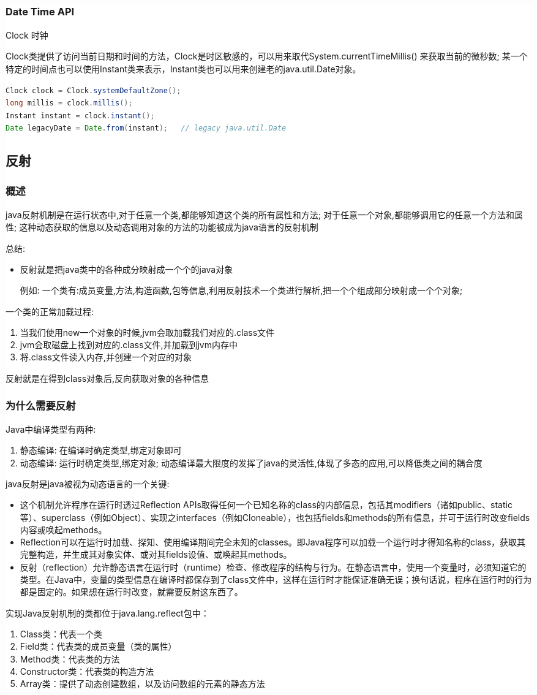### Date Time API

Clock 时钟

Clock类提供了访问当前日期和时间的方法，Clock是时区敏感的，可以用来取代System.currentTimeMillis() 来获取当前的微秒数; 某一个特定的时间点也可以使用Instant类来表示，Instant类也可以用来创建老的java.util.Date对象。

```java
Clock clock = Clock.systemDefaultZone();
long millis = clock.millis();
Instant instant = clock.instant();
Date legacyDate = Date.from(instant);   // legacy java.util.Date
```

## 反射

### 概述

java反射机制是在运行状态中,对于任意一个类,都能够知道这个类的所有属性和方法; 对于任意一个对象,都能够调用它的任意一个方法和属性; 这种动态获取的信息以及动态调用对象的方法的功能被成为java语言的反射机制

总结:

- 反射就是把java类中的各种成分映射成一个个的java对象

  例如: 一个类有:成员变量,方法,构造函数,包等信息,利用反射技术一个类进行解析,把一个个组成部分映射成一个个对象; 

一个类的正常加载过程:

1. 当我们使用new一个对象的时候,jvm会取加载我们对应的.class文件
2. jvm会取磁盘上找到对应的.class文件,并加载到jvm内存中
3. 将.class文件读入内存,并创建一个对应的对象

反射就是在得到class对象后,反向获取对象的各种信息

### 为什么需要反射

Java中编译类型有两种:

1. 静态编译: 在编译时确定类型,绑定对象即可
2. 动态编译: 运行时确定类型,绑定对象; 动态编译最大限度的发挥了java的灵活性,体现了多态的应用,可以降低类之间的耦合度

java反射是java被视为动态语言的一个关键:

- 这个机制允许程序在运行时透过Reflection APIs取得任何一个已知名称的class的内部信息，包括其modifiers（诸如public、static等）、superclass（例如Object）、实现之interfaces（例如Cloneable），也包括fields和methods的所有信息，并可于运行时改变fields内容或唤起methods。
- Reflection可以在运行时加载、探知、使用编译期间完全未知的classes。即Java程序可以加载一个运行时才得知名称的class，获取其完整构造，并生成其对象实体、或对其fields设值、或唤起其methods。
- 反射（reflection）允许静态语言在运行时（runtime）检查、修改程序的结构与行为。在静态语言中，使用一个变量时，必须知道它的类型。在Java中，变量的类型信息在编译时都保存到了class文件中，这样在运行时才能保证准确无误；换句话说，程序在运行时的行为都是固定的。如果想在运行时改变，就需要反射这东西了。

实现Java反射机制的类都位于java.lang.reflect包中：

1. Class类：代表一个类
2. Field类：代表类的成员变量（类的属性）
3. Method类：代表类的方法
4. Constructor类：代表类的构造方法
5. Array类：提供了动态创建数组，以及访问数组的元素的静态方法
